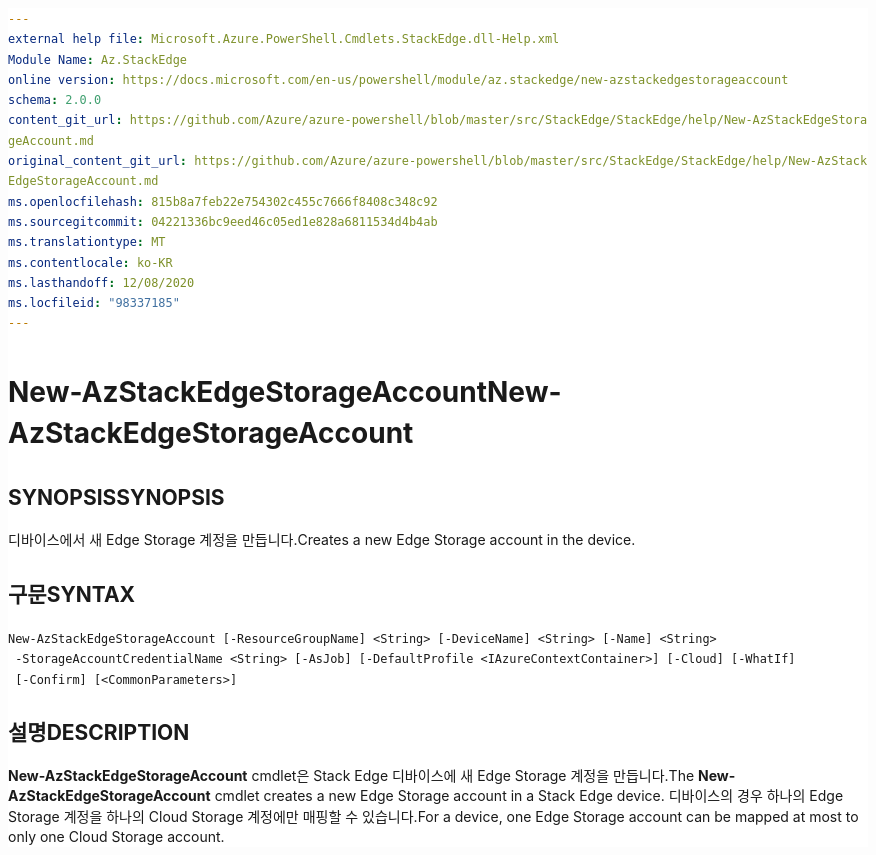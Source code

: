 ```yaml
---
external help file: Microsoft.Azure.PowerShell.Cmdlets.StackEdge.dll-Help.xml
Module Name: Az.StackEdge
online version: https://docs.microsoft.com/en-us/powershell/module/az.stackedge/new-azstackedgestorageaccount
schema: 2.0.0
content_git_url: https://github.com/Azure/azure-powershell/blob/master/src/StackEdge/StackEdge/help/New-AzStackEdgeStorageAccount.md
original_content_git_url: https://github.com/Azure/azure-powershell/blob/master/src/StackEdge/StackEdge/help/New-AzStackEdgeStorageAccount.md
ms.openlocfilehash: 815b8a7feb22e754302c455c7666f8408c348c92
ms.sourcegitcommit: 04221336bc9eed46c05ed1e828a6811534d4b4ab
ms.translationtype: MT
ms.contentlocale: ko-KR
ms.lasthandoff: 12/08/2020
ms.locfileid: "98337185"
---
```

# <span data-ttu-id="2ee9e-101">New-AzStackEdgeStorageAccount</span><span class="sxs-lookup"><span data-stu-id="2ee9e-101">New-AzStackEdgeStorageAccount</span></span>

## <span data-ttu-id="2ee9e-102">SYNOPSIS</span><span class="sxs-lookup"><span data-stu-id="2ee9e-102">SYNOPSIS</span></span>
<span data-ttu-id="2ee9e-103">디바이스에서 새 Edge Storage 계정을 만듭니다.</span><span class="sxs-lookup"><span data-stu-id="2ee9e-103">Creates a new Edge Storage account in the device.</span></span>

## <span data-ttu-id="2ee9e-104">구문</span><span class="sxs-lookup"><span data-stu-id="2ee9e-104">SYNTAX</span></span>

```
New-AzStackEdgeStorageAccount [-ResourceGroupName] <String> [-DeviceName] <String> [-Name] <String>
 -StorageAccountCredentialName <String> [-AsJob] [-DefaultProfile <IAzureContextContainer>] [-Cloud] [-WhatIf]
 [-Confirm] [<CommonParameters>]
```

## <span data-ttu-id="2ee9e-105">설명</span><span class="sxs-lookup"><span data-stu-id="2ee9e-105">DESCRIPTION</span></span>
<span data-ttu-id="2ee9e-106">**New-AzStackEdgeStorageAccount** cmdlet은 Stack Edge 디바이스에 새 Edge Storage 계정을 만듭니다.</span><span class="sxs-lookup"><span data-stu-id="2ee9e-106">The **New-AzStackEdgeStorageAccount** cmdlet creates a new Edge Storage account in a Stack Edge device.</span></span> <span data-ttu-id="2ee9e-107">디바이스의 경우 하나의 Edge Storage 계정을 하나의 Cloud Storage 계정에만 매핑할 수 있습니다.</span><span class="sxs-lookup"><span data-stu-id="2ee9e-107">For a device, one Edge Storage account can be mapped at most to only one Cloud Storage account.</span></span>
